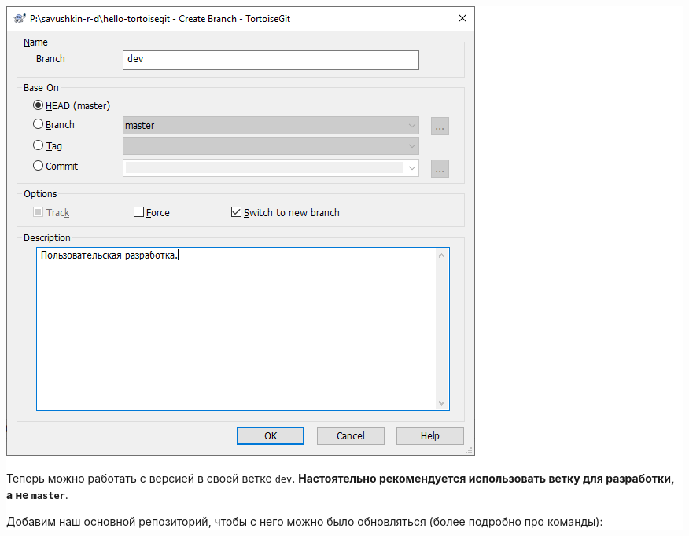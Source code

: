 ![Clone repository](workflow_images/tgit_window_branch.png)

Теперь можно работать с версией в своей ветке `dev`. **Настоятельно рекомендуется использовать ветку для разработки, а не `master`**.

Добавим наш основной репозиторий, чтобы с него можно было обновляться (более [подробно](https://git-scm.com/book/ru/v1/Основы-Git-Работа-с-удалёнными-репозиториями) про команды):
